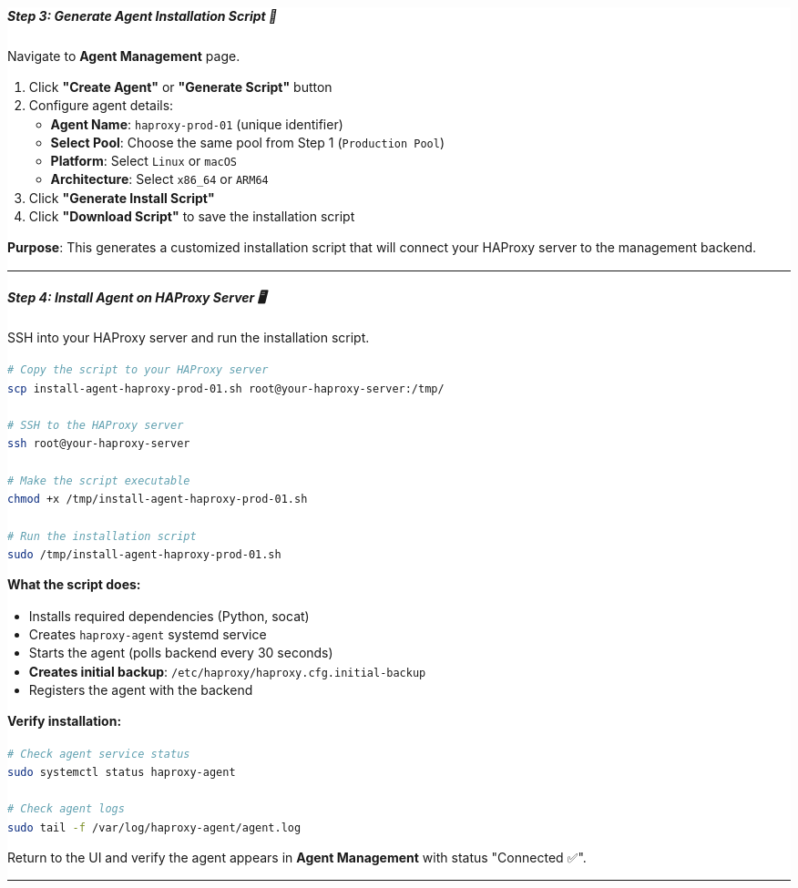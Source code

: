 
##### Step 3: Generate Agent Installation Script 🤖

Navigate to **Agent Management** page.

1. Click **"Create Agent"** or **"Generate Script"** button
2. Configure agent details:
   - **Agent Name**: `haproxy-prod-01` (unique identifier)
   - **Select Pool**: Choose the same pool from Step 1 (`Production Pool`)
   - **Platform**: Select `Linux` or `macOS`
   - **Architecture**: Select `x86_64` or `ARM64`
3. Click **"Generate Install Script"**
4. Click **"Download Script"** to save the installation script

**Purpose**: This generates a customized installation script that will connect your HAProxy server to the management backend.

---

##### Step 4: Install Agent on HAProxy Server 🖥️

SSH into your HAProxy server and run the installation script.

```bash
# Copy the script to your HAProxy server
scp install-agent-haproxy-prod-01.sh root@your-haproxy-server:/tmp/

# SSH to the HAProxy server
ssh root@your-haproxy-server

# Make the script executable
chmod +x /tmp/install-agent-haproxy-prod-01.sh

# Run the installation script
sudo /tmp/install-agent-haproxy-prod-01.sh
```

**What the script does:**
- Installs required dependencies (Python, socat)
- Creates `haproxy-agent` systemd service
- Starts the agent (polls backend every 30 seconds)
- **Creates initial backup**: `/etc/haproxy/haproxy.cfg.initial-backup`
- Registers the agent with the backend

**Verify installation:**
```bash
# Check agent service status
sudo systemctl status haproxy-agent

# Check agent logs
sudo tail -f /var/log/haproxy-agent/agent.log
```

Return to the UI and verify the agent appears in **Agent Management** with status "Connected ✅".

---
